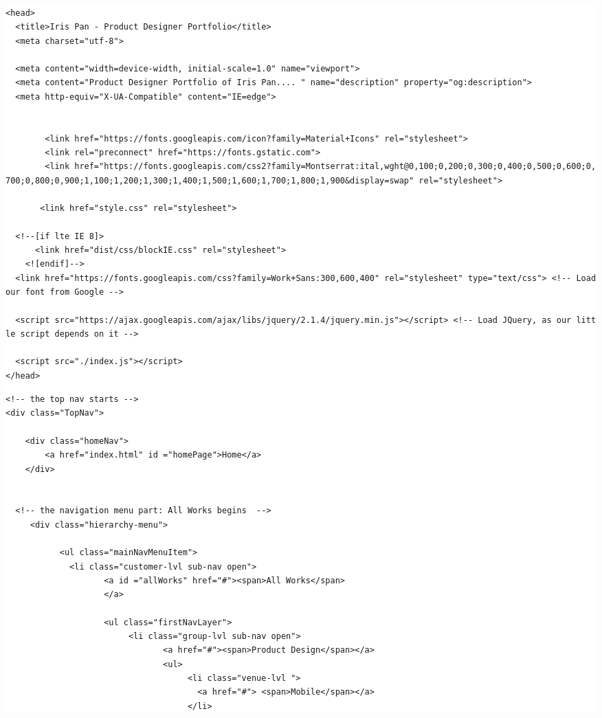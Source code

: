<!DOCTYPE html>
<html>

    <head>
      <title>Iris Pan - Product Designer Portfolio</title>
      <meta charset="utf-8">
          
      <meta content="width=device-width, initial-scale=1.0" name="viewport">
      <meta content="Product Designer Portfolio of Iris Pan.... " name="description" property="og:description">
      <meta http-equiv="X-UA-Compatible" content="IE=edge">
          

            <link href="https://fonts.googleapis.com/icon?family=Material+Icons" rel="stylesheet">
            <link rel="preconnect" href="https://fonts.gstatic.com">
            <link href="https://fonts.googleapis.com/css2?family=Montserrat:ital,wght@0,100;0,200;0,300;0,400;0,500;0,600;0,700;0,800;0,900;1,100;1,200;1,300;1,400;1,500;1,600;1,700;1,800;1,900&display=swap" rel="stylesheet">
        
           <link href="style.css" rel="stylesheet">
            
      <!--[if lte IE 8]>
          <link href="dist/css/blockIE.css" rel="stylesheet">
        <![endif]-->
      <link href="https://fonts.googleapis.com/css?family=Work+Sans:300,600,400" rel="stylesheet" type="text/css"> <!-- Load our font from Google -->
          
      <script src="https://ajax.googleapis.com/ajax/libs/jquery/2.1.4/jquery.min.js"></script> <!-- Load JQuery, as our little script depends on it -->

      <script src="./index.js"></script>
    </head>





<body>
    
  <main>

    <!-- the top nav starts -->
    <div class="TopNav">
        
        <div class="homeNav">
            <a href="index.html" id ="homePage">Home</a>
        </div>
                     
      
      <!-- the navigation menu part: All Works begins  -->
         <div class="hierarchy-menu">
          
               <ul class="mainNavMenuItem">
                 <li class="customer-lvl sub-nav open">
                        <a id ="allWorks" href="#"><span>All Works</span>
                        </a>
                        
                        <ul class="firstNavLayer">
                             <li class="group-lvl sub-nav open">
                                    <a href="#"><span>Product Design</span></a>
                                    <ul>
                                         <li class="venue-lvl ">
                                           <a href="#"> <span>Mobile</span></a>
                                         </li>
                                         